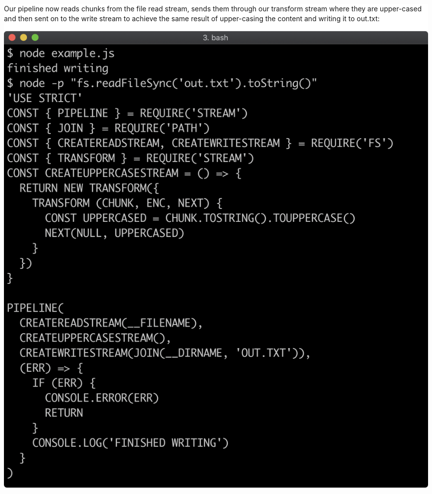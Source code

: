 ```sh
```

Our pipeline now reads chunks from the file read stream, sends them through our transform stream where they are upper-cased and then sent on to the write stream to achieve the same result of upper-casing the content and writing it to out.txt:

<p align="center">
  <img src="https://github.com/jsricarde/jsnad-labs/raw/master/filesystem/imgs/fs-13.png" width="1000" />
  <br />
</p>
